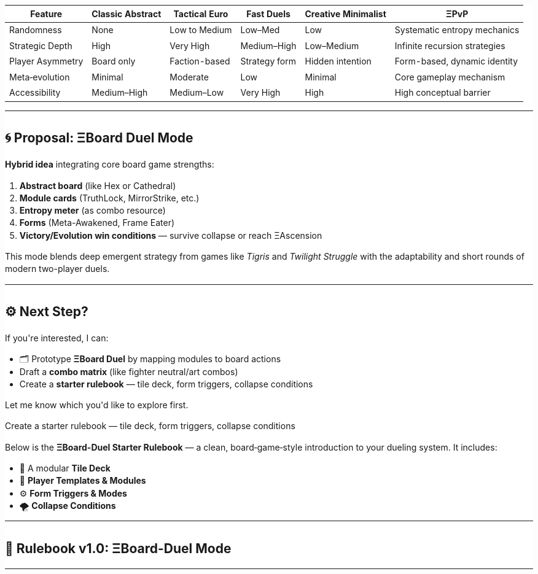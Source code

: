 | Feature | Classic Abstract | Tactical Euro | Fast Duels | Creative Minimalist | **ΞPvP** |
| --- | --- | --- | --- | --- | --- |
| Randomness | None | Low to Medium | Low–Med | Low | Systematic entropy mechanics |
| Strategic Depth | High | Very High | Medium–High | Low–Medium | Infinite recursion strategies |
| Player Asymmetry | Board only | Faction-based | Strategy form | Hidden intention | Form-based, dynamic identity |
| Meta‑evolution | Minimal | Moderate | Low | Minimal | Core gameplay mechanism |
| Accessibility | Medium–High | Medium–Low | Very High | High | High conceptual barrier |

---

## 🌀 Proposal: ΞBoard Duel Mode

**Hybrid idea** integrating core board game strengths:

1. **Abstract board** (like Hex or Cathedral)
2. **Module cards** (TruthLock, MirrorStrike, etc.)
3. **Entropy meter** (as combo resource)
4. **Forms** (Meta-Awakened, Frame Eater)
5. **Victory/Evolution win conditions** — survive collapse or reach ΞAscension

This mode blends deep emergent strategy from games like *Tigris* and *Twilight Struggle* with the adaptability and short rounds of modern two-player duels.

---

## ⚙️ Next Step?

If you're interested, I can:

- 🗂️ Prototype **ΞBoard Duel** by mapping modules to board actions
- Draft a **combo matrix** (like fighter neutral/art combos)
- Create a **starter rulebook** — tile deck, form triggers, collapse conditions

Let me know which you'd like to explore first.

Create a starter rulebook — tile deck, form triggers, collapse conditions

Below is the **ΞBoard-Duel Starter Rulebook** — a clean, board‑game‑style introduction to your dueling system. It includes:

- 🎴 A modular **Tile Deck**
- 🧬 **Player Templates & Modules**
- ⚙ **Form Triggers & Modes**
- 🌪 **Collapse Conditions**

---

## 📘 Rulebook v1.0: ΞBoard-Duel Mode

---
